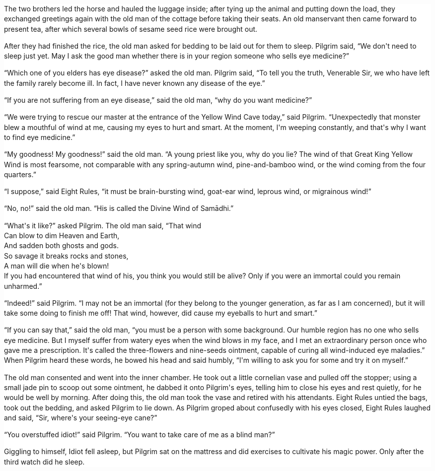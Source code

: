 The two brothers led the horse and hauled the luggage inside; after tying up the animal and putting down the load, they exchanged greetings again with the old man of the cottage before taking their seats. An old manservant then came forward to present tea, after which several bowls of sesame seed rice were brought out.

After they had finished the rice, the old man asked for bedding to be laid out for them to sleep. Pilgrim said, “We don't need to sleep just yet. May I ask the good man whether there is in your region someone who sells eye medicine?”

“Which one of you elders has eye disease?” asked the old man. Pilgrim said, “To tell you the truth, Venerable Sir, we who have left the family rarely become ill. In fact, I have never known any disease of the eye.”

“If you are not suffering from an eye disease,” said the old man, “why do you want medicine?”

“We were trying to rescue our master at the entrance of the Yellow Wind Cave today,” said Pilgrim. “Unexpectedly that monster blew a mouthful of wind at me, causing my eyes to hurt and smart. At the moment, I'm weeping constantly, and that's why I want to find eye medicine.”

“My goodness! My goodness!” said the old man. “A young priest like you, why do you lie? The wind of that Great King Yellow Wind is most fearsome, not comparable with any spring-autumn wind, pine-and-bamboo wind, or the wind coming from the four quarters.”

“I suppose,” said Eight Rules, “it must be brain-bursting wind, goat-ear wind, leprous wind, or migrainous wind!”

“No, no!” said the old man. “His is called the Divine Wind of Samādhi.”

“What's it like?” asked Pilgrim. The old man said, “That wind  
Can blow to dim Heaven and Earth,  
And sadden both ghosts and gods.  
So savage it breaks rocks and stones,  
A man will die when he's blown!  
If you had encountered that wind of his, you think you would still be alive? Only if you were an immortal could you remain unharmed.”

“Indeed!” said Pilgrim. “I may not be an immortal (for they belong to the younger generation, as far as I am concerned), but it will take some doing to finish me off! That wind, however, did cause my eyeballs to hurt and smart.”

“If you can say that,” said the old man, “you must be a person with some background. Our humble region has no one who sells eye medicine. But I myself suffer from watery eyes when the wind blows in my face, and I met an extraordinary person once who gave me a prescription. It's called the three-flowers and nine-seeds ointment, capable of curing all wind-induced eye maladies.” When Pilgrim heard these words, he bowed his head and said humbly, “I'm willing to ask you for some and try it on myself.”

The old man consented and went into the inner chamber. He took out a little cornelian vase and pulled off the stopper; using a small jade pin to scoop out some ointment, he dabbed it onto Pilgrim's eyes, telling him to close his eyes and rest quietly, for he would be well by morning. After doing this, the old man took the vase and retired with his attendants. Eight Rules untied the bags, took out the bedding, and asked Pilgrim to lie down. As Pilgrim groped about confusedly with his eyes closed, Eight Rules laughed and said, “Sir, where's your seeing-eye cane?”

“You overstuffed idiot!” said Pilgrim. “You want to take care of me as a blind man?”

Giggling to himself, Idiot fell asleep, but Pilgrim sat on the mattress and did exercises to cultivate his magic power. Only after the third watch did he sleep.
